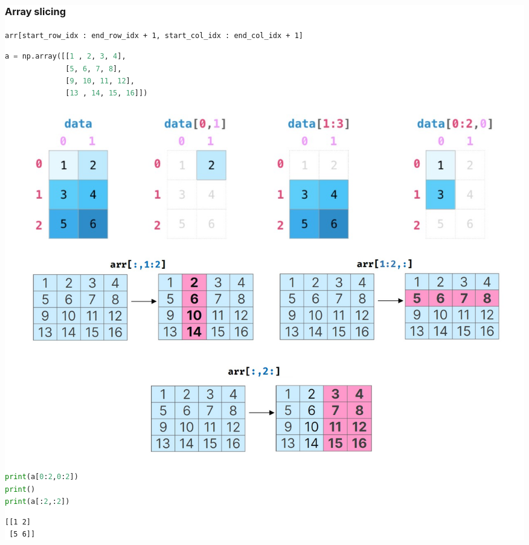 ### Array slicing

`arr[start_row_idx : end_row_idx + 1, start_col_idx : end_col_idx + 1]`

```python
a = np.array([[1 , 2, 3, 4], 
              [5, 6, 7, 8], 
              [9, 10, 11, 12],
              [13 , 14, 15, 16]])
```

<div align="center"><img src="img/indexing.jpg" alt="dfs" width="800px"></div>

<div align="center"><img src="img/index_slice.jpg" alt="Itrtype" width="800px" ></div>

```python
print(a[0:2,0:2])
print()
print(a[:2,:2])
```

    [[1 2]
     [5 6]]
    